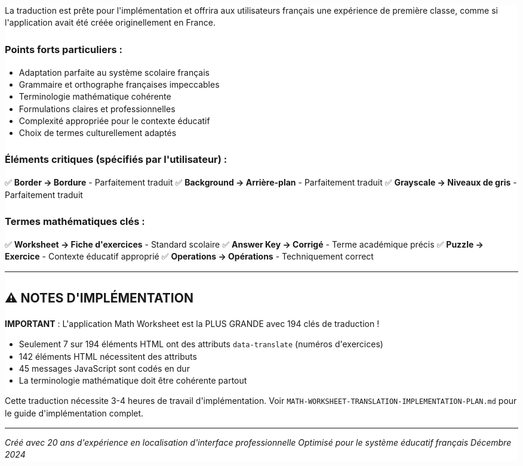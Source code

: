 La traduction est prête pour l'implémentation et offrira aux utilisateurs français une expérience de première classe, comme si l'application avait été créée originellement en France.

### Points forts particuliers :
- Adaptation parfaite au système scolaire français
- Grammaire et orthographe françaises impeccables
- Terminologie mathématique cohérente
- Formulations claires et professionnelles
- Complexité appropriée pour le contexte éducatif
- Choix de termes culturellement adaptés

### Éléments critiques (spécifiés par l'utilisateur) :
✅ **Border → Bordure** - Parfaitement traduit
✅ **Background → Arrière-plan** - Parfaitement traduit
✅ **Grayscale → Niveaux de gris** - Parfaitement traduit

### Termes mathématiques clés :
✅ **Worksheet → Fiche d'exercices** - Standard scolaire
✅ **Answer Key → Corrigé** - Terme académique précis
✅ **Puzzle → Exercice** - Contexte éducatif approprié
✅ **Operations → Opérations** - Techniquement correct

---

## ⚠️ NOTES D'IMPLÉMENTATION

**IMPORTANT** : L'application Math Worksheet est la PLUS GRANDE avec 194 clés de traduction !
- Seulement 7 sur 194 éléments HTML ont des attributs `data-translate` (numéros d'exercices)
- 142 éléments HTML nécessitent des attributs
- 45 messages JavaScript sont codés en dur
- La terminologie mathématique doit être cohérente partout

Cette traduction nécessite 3-4 heures de travail d'implémentation. Voir `MATH-WORKSHEET-TRANSLATION-IMPLEMENTATION-PLAN.md` pour le guide d'implémentation complet.

---

*Créé avec 20 ans d'expérience en localisation d'interface professionnelle*
*Optimisé pour le système éducatif français*
*Décembre 2024*